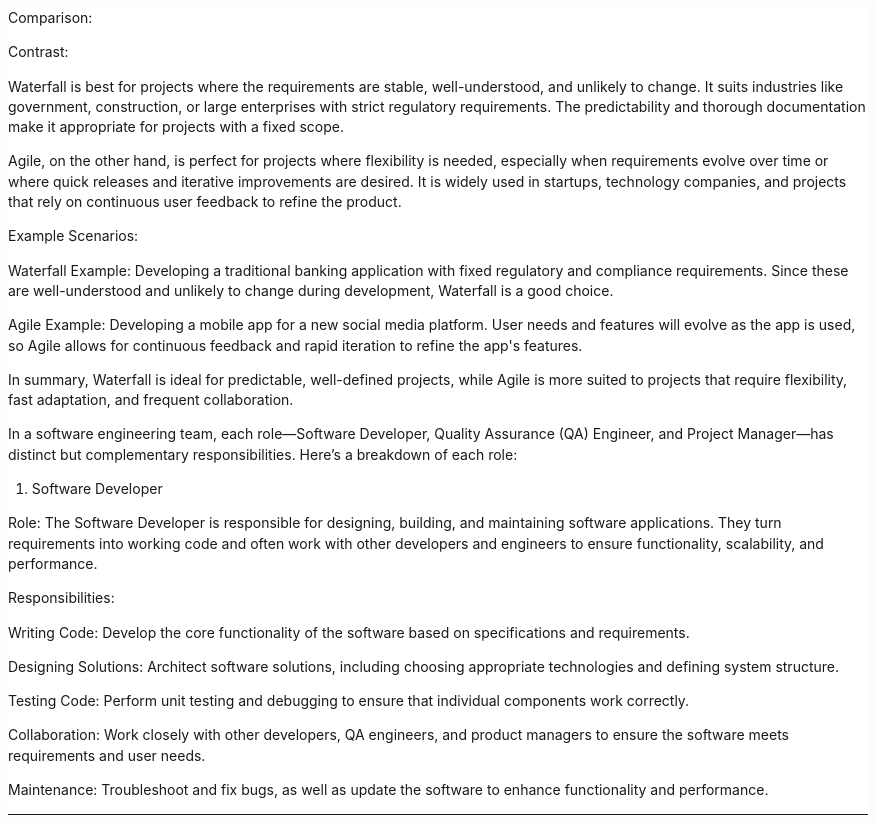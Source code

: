 Comparison:

Contrast:

Waterfall is best for projects where the requirements are stable, well-understood, and unlikely to change. It suits industries like government, construction, or large enterprises with strict regulatory requirements. The predictability and thorough documentation make it appropriate for projects with a fixed scope.

Agile, on the other hand, is perfect for projects where flexibility is needed, especially when requirements evolve over time or where quick releases and iterative improvements are desired. It is widely used in startups, technology companies, and projects that rely on continuous user feedback to refine the product.


Example Scenarios:

Waterfall Example: Developing a traditional banking application with fixed regulatory and compliance requirements. Since these are well-understood and unlikely to change during development, Waterfall is a good choice.

Agile Example: Developing a mobile app for a new social media platform. User needs and features will evolve as the app is used, so Agile allows for continuous feedback and rapid iteration to refine the app's features.


In summary, Waterfall is ideal for predictable, well-defined projects, while Agile is more suited to projects that require flexibility, fast adaptation, and frequent collaboration.



In a software engineering team, each role—Software Developer, Quality Assurance (QA) Engineer, and Project Manager—has distinct but complementary responsibilities. Here’s a breakdown of each role:

1. Software Developer

Role: The Software Developer is responsible for designing, building, and maintaining software applications. They turn requirements into working code and often work with other developers and engineers to ensure functionality, scalability, and performance.


Responsibilities:

Writing Code: Develop the core functionality of the software based on specifications and requirements.

Designing Solutions: Architect software solutions, including choosing appropriate technologies and defining system structure.

Testing Code: Perform unit testing and debugging to ensure that individual components work correctly.

Collaboration: Work closely with other developers, QA engineers, and product managers to ensure the software meets requirements and user needs.

Maintenance: Troubleshoot and fix bugs, as well as update the software to enhance functionality and performance.



---
